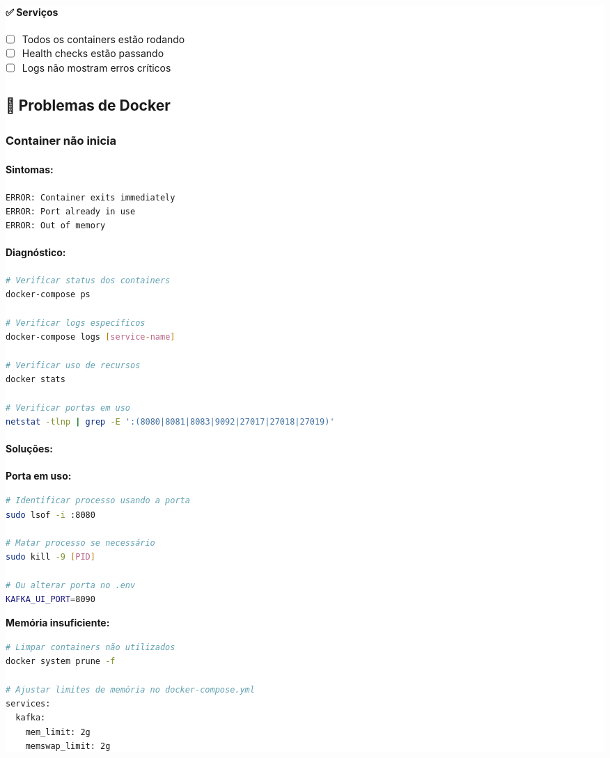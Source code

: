 #### ✅ Serviços
- [ ] Todos os containers estão rodando
- [ ] Health checks estão passando
- [ ] Logs não mostram erros críticos

## 🐳 Problemas de Docker

### Container não inicia

#### Sintomas:
```bash
ERROR: Container exits immediately
ERROR: Port already in use
ERROR: Out of memory
```

#### Diagnóstico:
```bash
# Verificar status dos containers
docker-compose ps

# Verificar logs específicos
docker-compose logs [service-name]

# Verificar uso de recursos
docker stats

# Verificar portas em uso
netstat -tlnp | grep -E ':(8080|8081|8083|9092|27017|27018|27019)'
```

#### Soluções:

**Porta em uso:**
```bash
# Identificar processo usando a porta
sudo lsof -i :8080

# Matar processo se necessário
sudo kill -9 [PID]

# Ou alterar porta no .env
KAFKA_UI_PORT=8090
```

**Memória insuficiente:**
```bash
# Limpar containers não utilizados
docker system prune -f

# Ajustar limites de memória no docker-compose.yml
services:
  kafka:
    mem_limit: 2g
    memswap_limit: 2g
```

